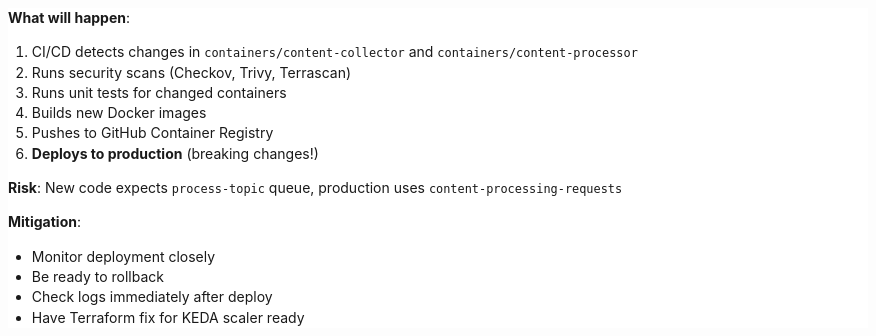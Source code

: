 **What will happen**:
1. CI/CD detects changes in `containers/content-collector` and `containers/content-processor`
2. Runs security scans (Checkov, Trivy, Terrascan)
3. Runs unit tests for changed containers
4. Builds new Docker images
5. Pushes to GitHub Container Registry
6. **Deploys to production** (breaking changes!)

**Risk**: New code expects `process-topic` queue, production uses `content-processing-requests`

**Mitigation**: 
- Monitor deployment closely
- Be ready to rollback
- Check logs immediately after deploy
- Have Terraform fix for KEDA scaler ready
